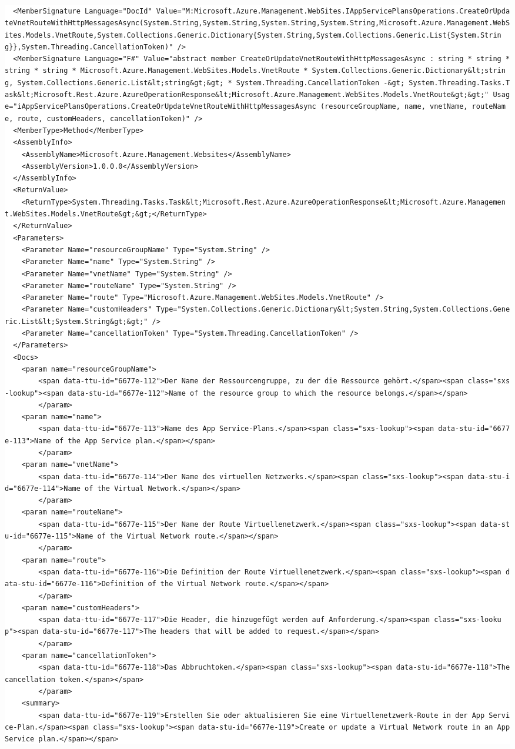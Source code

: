       <MemberSignature Language="DocId" Value="M:Microsoft.Azure.Management.WebSites.IAppServicePlansOperations.CreateOrUpdateVnetRouteWithHttpMessagesAsync(System.String,System.String,System.String,System.String,Microsoft.Azure.Management.WebSites.Models.VnetRoute,System.Collections.Generic.Dictionary{System.String,System.Collections.Generic.List{System.String}},System.Threading.CancellationToken)" />
      <MemberSignature Language="F#" Value="abstract member CreateOrUpdateVnetRouteWithHttpMessagesAsync : string * string * string * string * Microsoft.Azure.Management.WebSites.Models.VnetRoute * System.Collections.Generic.Dictionary&lt;string, System.Collections.Generic.List&lt;string&gt;&gt; * System.Threading.CancellationToken -&gt; System.Threading.Tasks.Task&lt;Microsoft.Rest.Azure.AzureOperationResponse&lt;Microsoft.Azure.Management.WebSites.Models.VnetRoute&gt;&gt;" Usage="iAppServicePlansOperations.CreateOrUpdateVnetRouteWithHttpMessagesAsync (resourceGroupName, name, vnetName, routeName, route, customHeaders, cancellationToken)" />
      <MemberType>Method</MemberType>
      <AssemblyInfo>
        <AssemblyName>Microsoft.Azure.Management.Websites</AssemblyName>
        <AssemblyVersion>1.0.0.0</AssemblyVersion>
      </AssemblyInfo>
      <ReturnValue>
        <ReturnType>System.Threading.Tasks.Task&lt;Microsoft.Rest.Azure.AzureOperationResponse&lt;Microsoft.Azure.Management.WebSites.Models.VnetRoute&gt;&gt;</ReturnType>
      </ReturnValue>
      <Parameters>
        <Parameter Name="resourceGroupName" Type="System.String" />
        <Parameter Name="name" Type="System.String" />
        <Parameter Name="vnetName" Type="System.String" />
        <Parameter Name="routeName" Type="System.String" />
        <Parameter Name="route" Type="Microsoft.Azure.Management.WebSites.Models.VnetRoute" />
        <Parameter Name="customHeaders" Type="System.Collections.Generic.Dictionary&lt;System.String,System.Collections.Generic.List&lt;System.String&gt;&gt;" />
        <Parameter Name="cancellationToken" Type="System.Threading.CancellationToken" />
      </Parameters>
      <Docs>
        <param name="resourceGroupName">
            <span data-ttu-id="6677e-112">Der Name der Ressourcengruppe, zu der die Ressource gehört.</span><span class="sxs-lookup"><span data-stu-id="6677e-112">Name of the resource group to which the resource belongs.</span></span>
            </param>
        <param name="name">
            <span data-ttu-id="6677e-113">Name des App Service-Plans.</span><span class="sxs-lookup"><span data-stu-id="6677e-113">Name of the App Service plan.</span></span>
            </param>
        <param name="vnetName">
            <span data-ttu-id="6677e-114">Der Name des virtuellen Netzwerks.</span><span class="sxs-lookup"><span data-stu-id="6677e-114">Name of the Virtual Network.</span></span>
            </param>
        <param name="routeName">
            <span data-ttu-id="6677e-115">Der Name der Route Virtuellenetzwerk.</span><span class="sxs-lookup"><span data-stu-id="6677e-115">Name of the Virtual Network route.</span></span>
            </param>
        <param name="route">
            <span data-ttu-id="6677e-116">Die Definition der Route Virtuellenetzwerk.</span><span class="sxs-lookup"><span data-stu-id="6677e-116">Definition of the Virtual Network route.</span></span>
            </param>
        <param name="customHeaders">
            <span data-ttu-id="6677e-117">Die Header, die hinzugefügt werden auf Anforderung.</span><span class="sxs-lookup"><span data-stu-id="6677e-117">The headers that will be added to request.</span></span>
            </param>
        <param name="cancellationToken">
            <span data-ttu-id="6677e-118">Das Abbruchtoken.</span><span class="sxs-lookup"><span data-stu-id="6677e-118">The cancellation token.</span></span>
            </param>
        <summary>
            <span data-ttu-id="6677e-119">Erstellen Sie oder aktualisieren Sie eine Virtuellenetzwerk-Route in der App Service-Plan.</span><span class="sxs-lookup"><span data-stu-id="6677e-119">Create or update a Virtual Network route in an App Service plan.</span></span>